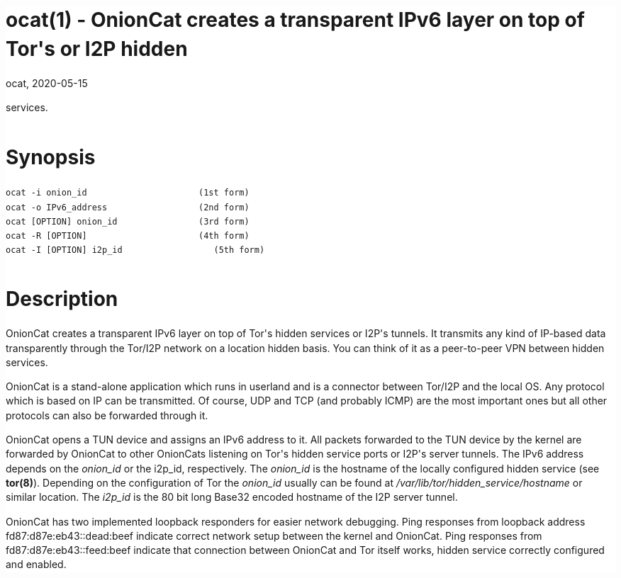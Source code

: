 # ocat(1) - OnionCat creates a transparent IPv6 layer on top of Tor's or I2P hidden

ocat, 2020-05-15

services.

<a name="synopsis"></a>

# Synopsis

```
ocat -i onion_id                      (1st form)
ocat -o IPv6_address                  (2nd form)
ocat [OPTION] onion_id                (3rd form)
ocat -R [OPTION]                      (4th form)
ocat -I [OPTION] i2p_id                  (5th form)

```

<a name="description"></a>

# Description

OnionCat creates a transparent IPv6 layer on top of Tor's hidden services or
I2P's tunnels. It transmits any kind of IP-based data transparently through the
Tor/I2P network on a location hidden basis. You can think of it as a
peer-to-peer VPN between hidden services.

OnionCat is a stand-alone application which runs in userland and is a connector
between Tor/I2P and the local OS. Any protocol which is based on IP can be
transmitted. Of course, UDP and TCP (and probably ICMP) are the most important
ones but all other protocols can also be forwarded through it.

OnionCat opens a TUN device and assigns an IPv6 address to it. All packets
forwarded to the TUN device by the kernel are forwarded by OnionCat to other
OnionCats listening on Tor's hidden service ports or I2P's server tunnels. The
IPv6 address depends on the _onion\_id_ or the i2p_id, respectively. The
_onion\_id_ is the hostname of the locally configured hidden service (see
**tor(8)**). Depending on the configuration of Tor the _onion\_id_ usually
can be found at _/var/lib/tor/hidden\_service/hostname_ or similar location.
The _i2p\_id_ is the 80 bit long Base32 encoded hostname of the I2P server
tunnel.

OnionCat has two implemented loopback responders for easier network debugging.
Ping responses from loopback address fd87:d87e:eb43::dead:beef indicate correct
network setup between the kernel and OnionCat.
Ping responses from fd87:d87e:eb43::feed:beef indicate that connection between
OnionCat and Tor itself works, hidden service correctly configured and enabled.


<a name="options"></a>

